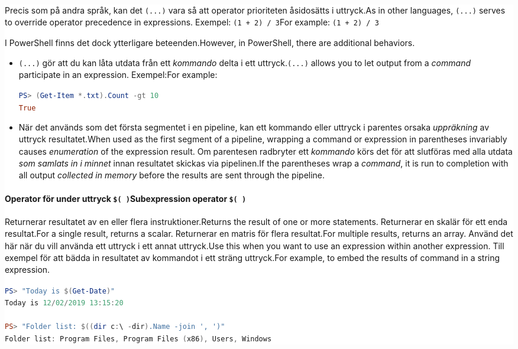<span data-ttu-id="729ce-153">Precis som på andra språk, kan det `(...)` vara så att operator prioriteten åsidosätts i uttryck.</span><span class="sxs-lookup"><span data-stu-id="729ce-153">As in other languages, `(...)` serves to override operator precedence in expressions.</span></span> <span data-ttu-id="729ce-154">Exempel: `(1 + 2) / 3`</span><span class="sxs-lookup"><span data-stu-id="729ce-154">For example: `(1 + 2) / 3`</span></span>

<span data-ttu-id="729ce-155">I PowerShell finns det dock ytterligare beteenden.</span><span class="sxs-lookup"><span data-stu-id="729ce-155">However, in PowerShell, there are additional behaviors.</span></span>

- <span data-ttu-id="729ce-156">`(...)` gör att du kan låta utdata från ett _kommando_ delta i ett uttryck.</span><span class="sxs-lookup"><span data-stu-id="729ce-156">`(...)` allows you to let output from a _command_ participate in an expression.</span></span> <span data-ttu-id="729ce-157">Exempel:</span><span class="sxs-lookup"><span data-stu-id="729ce-157">For example:</span></span>

  ```powershell
  PS> (Get-Item *.txt).Count -gt 10
  True
  ```

- <span data-ttu-id="729ce-158">När det används som det första segmentet i en pipeline, kan ett kommando eller uttryck i parentes orsaka _uppräkning_ av uttryck resultatet.</span><span class="sxs-lookup"><span data-stu-id="729ce-158">When used as the first segment of a pipeline, wrapping a command or expression in parentheses invariably causes _enumeration_ of the expression result.</span></span> <span data-ttu-id="729ce-159">Om parentesen radbryter ett _kommando_ körs det för att slutföras med alla utdata _som samlats in i minnet_ innan resultatet skickas via pipelinen.</span><span class="sxs-lookup"><span data-stu-id="729ce-159">If the parentheses wrap a _command_, it is run to completion with all output _collected in memory_ before the results are sent through the pipeline.</span></span>

#### <a name="subexpression-operator--"></a><span data-ttu-id="729ce-160">Operator för under uttryck `$( )`</span><span class="sxs-lookup"><span data-stu-id="729ce-160">Subexpression operator `$( )`</span></span>

<span data-ttu-id="729ce-161">Returnerar resultatet av en eller flera instruktioner.</span><span class="sxs-lookup"><span data-stu-id="729ce-161">Returns the result of one or more statements.</span></span> <span data-ttu-id="729ce-162">Returnerar en skalär för ett enda resultat.</span><span class="sxs-lookup"><span data-stu-id="729ce-162">For a single result, returns a scalar.</span></span> <span data-ttu-id="729ce-163">Returnerar en matris för flera resultat.</span><span class="sxs-lookup"><span data-stu-id="729ce-163">For multiple results, returns an array.</span></span> <span data-ttu-id="729ce-164">Använd det här när du vill använda ett uttryck i ett annat uttryck.</span><span class="sxs-lookup"><span data-stu-id="729ce-164">Use this when you want to use an expression within another expression.</span></span> <span data-ttu-id="729ce-165">Till exempel för att bädda in resultatet av kommandot i ett sträng uttryck.</span><span class="sxs-lookup"><span data-stu-id="729ce-165">For example, to embed the results of command in a string expression.</span></span>

```powershell
PS> "Today is $(Get-Date)"
Today is 12/02/2019 13:15:20

PS> "Folder list: $((dir c:\ -dir).Name -join ', ')"
Folder list: Program Files, Program Files (x86), Users, Windows
```
